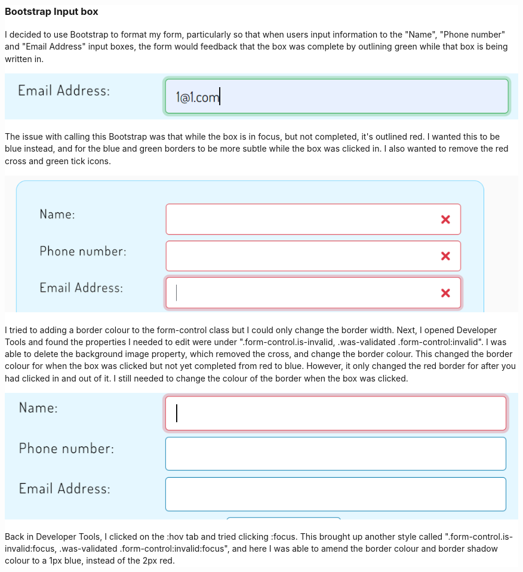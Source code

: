 ### **Bootstrap Input box**

I decided to use Bootstrap to format my form, particularly so that when users input information to the "Name", "Phone number" and "Email Address" input boxes, the form would feedback that the box was complete by outlining green while that box is being written in.

![Bootstrap styling showing green border and shadow](/assets/images/bugs/bootstrap-input-issue-1.PNG "Bootstrap showing green border and shadow")

The issue with calling this Bootstrap was that while the box is in focus, but not completed, it's outlined red. I wanted this to be blue instead, and for the blue and green borders to be more subtle while the box was clicked in. I also wanted to remove the red cross and green tick icons.

![Bootstrap styling showing red borders with red cross](/assets/images/bugs/bootstrap-input-issue-2.PNG "Bootstrap styling showing red borders with red cross")

I tried to adding a border colour to the form-control class but I could only change the border width. Next, I opened Developer Tools and found the properties I needed to edit were under ".form-control.is-invalid, .was-validated .form-control:invalid". I was able to delete the background image property, which removed the cross, and change the border colour. This changed the border colour for when the box was clicked but not yet completed from red to blue. However, it only changed the red border for after you had clicked in and out of it. I still needed to change the colour of the border when the box was clicked.

![Blue border added, but focus box still red](/assets/images/bugs/bootstrap-input-issue-3.PNG "Blue border added, but focus box still red")

Back in Developer Tools, I clicked on the :hov tab and tried clicking :focus. This brought up another style called ".form-control.is-invalid:focus, .was-validated .form-control:invalid:focus", and here I was able to amend the border colour and border shadow colour to a 1px blue, instead of the 2px red.

